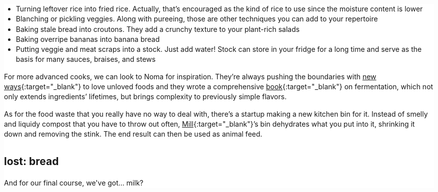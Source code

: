 - Turning leftover rice into fried rice. Actually, that’s encouraged as the kind of rice to use since the moisture content is lower
- Blanching or pickling veggies. Along with pureeing, those are other techniques you can add to your repertoire
- Baking stale bread into croutons. They add a crunchy texture to your plant-rich salads
- Baking overripe bananas into banana bread
- Putting veggie and meat scraps into a stock. Just add water! Stock can store in your fridge for a long time and serve as the basis for many sauces, braises, and stews

For more advanced cooks, we can look to Noma for inspiration. They’re always pushing the boundaries with [new ways](https://www.instagram.com/p/Cs-ilYFomjW/?igshid=MzRlODBiNWFlZA==){:target="\_blank"} to love unloved foods and they wrote a comprehensive [book](https://shop.revolutionfermentation.com/products/the-noma-guide-to-fermentation-by-rene-redzepi-david-zilber){:target="\_blank"} on fermentation, which not only extends ingredients’ lifetimes, but brings complexity to previously simple flavors.

As for the food waste that you really have no way to deal with, there’s a startup making a new kitchen bin for it. Instead of smelly and liquidy compost that you have to throw out often, [Mill](https://www.mill.com/){:target="\_blank"}’s bin dehydrates what you put into it, shrinking it down and removing the stink. The end result can then be used as animal feed.

## lost: bread

And for our final course, we've got… milk?
